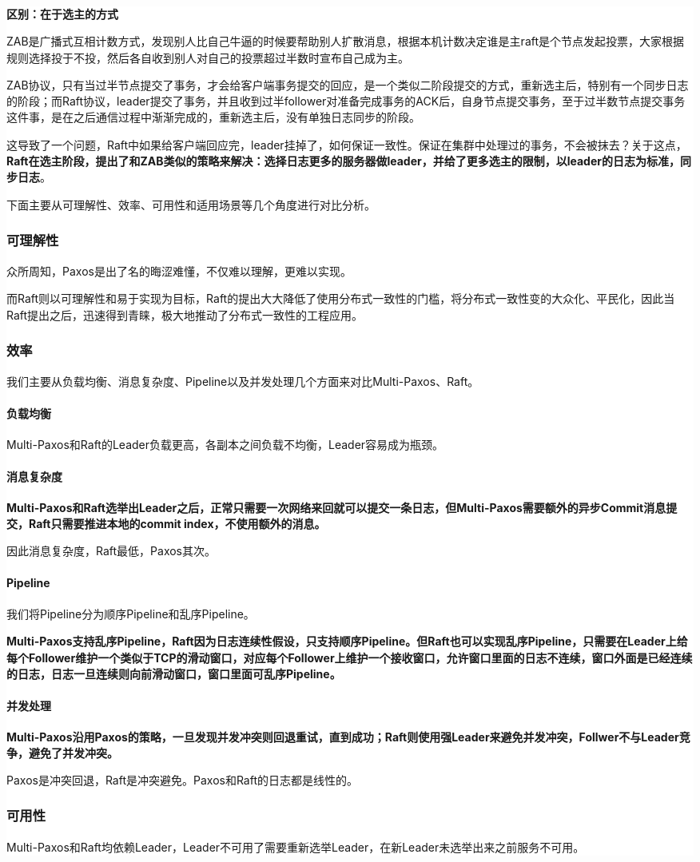 
**区别：在于选主的方式** 

ZAB是广播式互相计数方式，发现别人比自己牛逼的时候要帮助别人扩散消息，根据本机计数决定谁是主raft是个节点发起投票，大家根据规则选择投于不投，然后各自收到别人对自己的投票超过半数时宣布自己成为主。

ZAB协议，只有当过半节点提交了事务，才会给客户端事务提交的回应，是一个类似二阶段提交的方式，重新选主后，特别有一个同步日志的阶段；而Raft协议，leader提交了事务，并且收到过半follower对准备完成事务的ACK后，自身节点提交事务，至于过半数节点提交事务这件事，是在之后通信过程中渐渐完成的，重新选主后，没有单独日志同步的阶段。

这导致了一个问题，Raft中如果给客户端回应完，leader挂掉了，如何保证一致性。保证在集群中处理过的事务，不会被抹去？关于这点，**Raft在选主阶段，提出了和ZAB类似的策略来解决：选择日志更多的服务器做leader，并给了更多选主的限制，以leader的日志为标准，同步日志**。

 

下面主要从可理解性、效率、可用性和适用场景等几个角度进行对比分析。

### 可理解性

众所周知，Paxos是出了名的晦涩难懂，不仅难以理解，更难以实现。

而Raft则以可理解性和易于实现为目标，Raft的提出大大降低了使用分布式一致性的门槛，将分布式一致性变的大众化、平民化，因此当Raft提出之后，迅速得到青睐，极大地推动了分布式一致性的工程应用。

 

### 效率

我们主要从负载均衡、消息复杂度、Pipeline以及并发处理几个方面来对比Multi-Paxos、Raft。

#### 负载均衡

Multi-Paxos和Raft的Leader负载更高，各副本之间负载不均衡，Leader容易成为瓶颈。

 

#### 消息复杂度

**Multi-Paxos和Raft选举出Leader之后，正常只需要一次网络来回就可以提交一条日志，但Multi-Paxos需要额外的异步Commit消息提交，Raft只需要推进本地的commit index，不使用额外的消息。**

因此消息复杂度，Raft最低，Paxos其次。

 

#### Pipeline

我们将Pipeline分为顺序Pipeline和乱序Pipeline。

**Multi-Paxos支持乱序Pipeline，Raft因为日志连续性假设，只支持顺序Pipeline。但Raft也可以实现乱序Pipeline，只需要在Leader上给每个Follower维护一个类似于TCP的滑动窗口，对应每个Follower上维护一个接收窗口，允许窗口里面的日志不连续，窗口外面是已经连续的日志，日志一旦连续则向前滑动窗口，窗口里面可乱序Pipeline。**

 

#### 并发处理

**Multi-Paxos沿用Paxos的策略，一旦发现并发冲突则回退重试，直到成功；Raft则使用强Leader来避免并发冲突，Follwer不与Leader竞争，避免了并发冲突。**

Paxos是冲突回退，Raft是冲突避免。Paxos和Raft的日志都是线性的。

 

### 可用性

Multi-Paxos和Raft均依赖Leader，Leader不可用了需要重新选举Leader，在新Leader未选举出来之前服务不可用。
